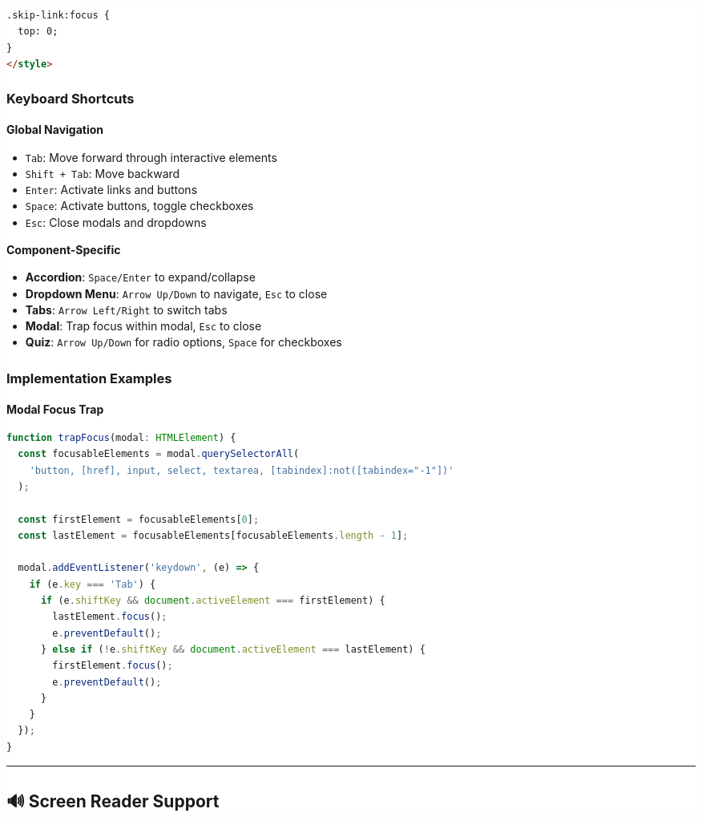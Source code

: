 ```html
.skip-link:focus {
  top: 0;
}
</style>
```

### Keyboard Shortcuts

**Global Navigation**
- `Tab`: Move forward through interactive elements
- `Shift + Tab`: Move backward
- `Enter`: Activate links and buttons
- `Space`: Activate buttons, toggle checkboxes
- `Esc`: Close modals and dropdowns

**Component-Specific**
- **Accordion**: `Space/Enter` to expand/collapse
- **Dropdown Menu**: `Arrow Up/Down` to navigate, `Esc` to close
- **Tabs**: `Arrow Left/Right` to switch tabs
- **Modal**: Trap focus within modal, `Esc` to close
- **Quiz**: `Arrow Up/Down` for radio options, `Space` for checkboxes

### Implementation Examples

**Modal Focus Trap**
```typescript
function trapFocus(modal: HTMLElement) {
  const focusableElements = modal.querySelectorAll(
    'button, [href], input, select, textarea, [tabindex]:not([tabindex="-1"])'
  );
  
  const firstElement = focusableElements[0];
  const lastElement = focusableElements[focusableElements.length - 1];

  modal.addEventListener('keydown', (e) => {
    if (e.key === 'Tab') {
      if (e.shiftKey && document.activeElement === firstElement) {
        lastElement.focus();
        e.preventDefault();
      } else if (!e.shiftKey && document.activeElement === lastElement) {
        firstElement.focus();
        e.preventDefault();
      }
    }
  });
}
```

---

## 🔊 Screen Reader Support
